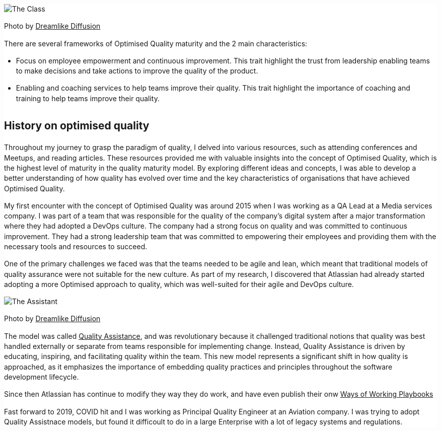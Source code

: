 ![The Class](/assets/images/2023/05/paradigm_optimised/optimised-quality.png)

Photo by <a href="https://huggingface.co/dreamlike-art/dreamlike-diffusion-1.0">Dreamlike Diffusion</a>

There are several frameworks of Optimised Quality maturity and the 2 main characteristics:

- Focus on employee empowerment and continuous improvement. This trait highlight the trust from leadership enabling teams to make decisions and take actions to improve the quality of the product.

- Enabling and coaching services to help teams improve their quality. This trait highlight the importance of coaching and training to help teams improve their quality.

## History on optimised quality

Throughout my journey to grasp the paradigm of quality, I delved into various resources, such as attending conferences and Meetups, and reading articles. These resources provided me with valuable insights into the concept of Optimised Quality, which is the highest level of maturity in the quality maturity model. By exploring different ideas and concepts, I was able to develop a better understanding of how quality has evolved over time and the key characteristics of organisations that have achieved Optimised Quality.

My first encounter with the concept of Optimised Quality was around 2015 when I was working as a QA Lead at a Media services company. I was part of a team that was responsible for the quality of the company’s digital system after a major transformation where they had adopted a DevOps culture. The company had a strong focus on quality and was committed to continuous improvement. They had a strong leadership team that was committed to empowering their employees and providing them with the necessary tools and resources to succeed. 

One of the primary challenges we faced was that the teams needed to be agile and lean, which meant that traditional models of quality assurance were not suitable for the new culture. As part of my research, I discovered that Atlassian had already started adopting a more Optimised approach to quality, which was well-suited for their agile and DevOps culture.


![The Assistant](/assets/images/2023/05/paradigm_optimised/QAssist.png)

Photo by <a href="https://huggingface.co/dreamlike-art/dreamlike-diffusion-1.0">Dreamlike Diffusion</a>


The model was called [Quality Assistance](https://web.archive.org/web/20171107033938/https://www.atlassian.com/inside-atlassian/software-QA-skills), and  was revolutionary because it challenged traditional notions that quality was best handled externally or separate from teams responsible for implementing change. Instead, Quality Assistance is driven by educating, inspiring, and facilitating quality within the team. This new model represents a significant shift in how quality is approached, as it emphasizes the importance of embedding quality practices and principles throughout the software development lifecycle.

Since then Atlassian has continue to modify they way they do work, and have even publish their onw [Ways of Working Playbooks](https://www.atlassian.com/team-playbook)

Fast forward to 2019, COVID hit and I was working as Principal Quality Engineer at an Aviation company. I was trying to adopt Quality Assistnace models, but found it difficoult to do in a large Enterprise with a lot of legacy systems and regulations.
